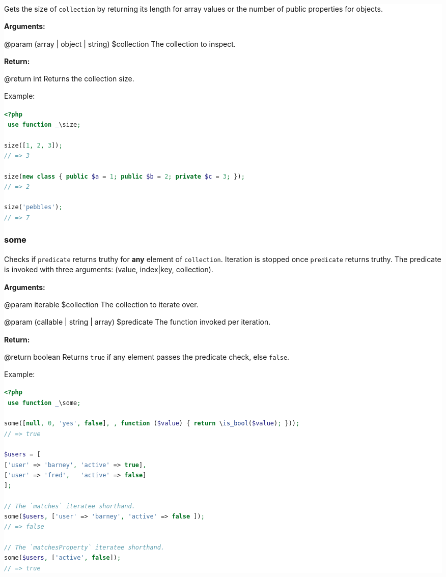 Gets the size of `collection` by returning its length for array
values or the number of public properties for objects.




**Arguments:**

@param (array | object | string) $collection The collection to inspect.



**Return:**

@return int Returns the collection size.

Example:
```php
<?php
 use function _\size;

size([1, 2, 3]);
// => 3

size(new class { public $a = 1; public $b = 2; private $c = 3; });
// => 2

size('pebbles');
// => 7

```
### some

Checks if `predicate` returns truthy for **any** element of `collection`.
Iteration is stopped once `predicate` returns truthy. The predicate is
invoked with three arguments: (value, index|key, collection).




**Arguments:**

@param iterable $collection The collection to iterate over.

@param (callable | string | array) $predicate The function invoked per iteration.



**Return:**

@return boolean Returns `true` if any element passes the predicate check, else `false`.

Example:
```php
<?php
 use function _\some;

some([null, 0, 'yes', false], , function ($value) { return \is_bool($value); }));
// => true

$users = [
['user' => 'barney', 'active' => true],
['user' => 'fred',   'active' => false]
];

// The `matches` iteratee shorthand.
some($users, ['user' => 'barney', 'active' => false ]);
// => false

// The `matchesProperty` iteratee shorthand.
some($users, ['active', false]);
// => true

```